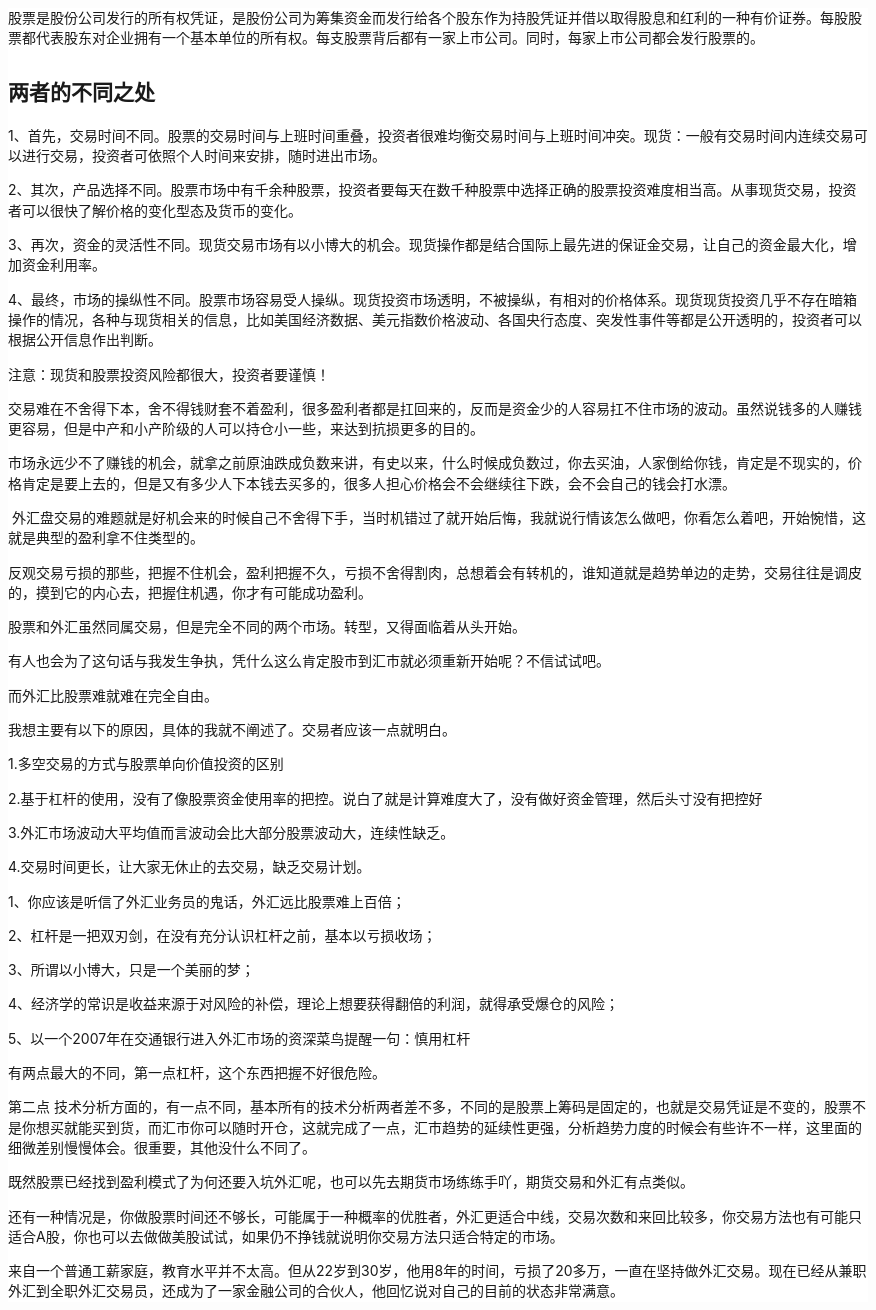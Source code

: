 股票是股份公司发行的所有权凭证，是股份公司为筹集资金而发行给各个股东作为持股凭证并借以取得股息和红利的一种有价证券。每股股票都代表股东对企业拥有一个基本单位的所有权。每支股票背后都有一家上市公司。同时，每家上市公司都会发行股票的。

## 两者的不同之处

1、首先，交易时间不同。股票的交易时间与上班时间重叠，投资者很难均衡交易时间与上班时间冲突。现货：一般有交易时间内连续交易可以进行交易，投资者可依照个人时间来安排，随时进出市场。

2、其次，产品选择不同。股票市场中有千余种股票，投资者要每天在数千种股票中选择正确的股票投资难度相当高。从事现货交易，投资者可以很快了解价格的变化型态及货币的变化。

3、再次，资金的灵活性不同。现货交易市场有以小博大的机会。现货操作都是结合国际上最先进的保证金交易，让自己的资金最大化，增加资金利用率。

4、最终，市场的操纵性不同。股票市场容易受人操纵。现货投资市场透明，不被操纵，有相对的价格体系。现货现货投资几乎不存在暗箱操作的情况，各种与现货相关的信息，比如美国经济数据、美元指数价格波动、各国央行态度、突发性事件等都是公开透明的，投资者可以根据公开信息作出判断。

注意：现货和股票投资风险都很大，投资者要谨慎！

交易难在不舍得下本，舍不得钱财套不着盈利，很多盈利者都是扛回来的，反而是资金少的人容易扛不住市场的波动。虽然说钱多的人赚钱更容易，但是中产和小产阶级的人可以持仓小一些，来达到抗损更多的目的。

市场永远少不了赚钱的机会，就拿之前原油跌成负数来讲，有史以来，什么时候成负数过，你去买油，人家倒给你钱，肯定是​不现实的，价格肯定是要上去的，但是又有多少人下本钱去买多的，很多人担心价格会不会继续往下跌，会不会自己的钱会打水漂。

 外汇盘交易的难题就是好机会来的时候自己不舍得下手，当时机错过了就开始后悔，我就说行情该怎么做吧，你看怎么着吧，开始惋惜，这就是典型的盈利拿不住类型的。

反观交易亏损的那些，把握不住机会，盈利把握不久，亏损不舍得割肉，总想着会有转机的，谁知道就是趋势单边的走势，交易往往是调皮的，摸到它的内心去，把握住机遇，你才有可能成功盈利。​

股票和外汇虽然同属交易，但是完全不同的两个市场。转型，又得面临着从头开始。

有人也会为了这句话与我发生争执，凭什么这么肯定股市到汇市就必须重新开始呢？不信试试吧。

而外汇比股票难就难在完全自由。

我想主要有以下的原因，具体的我就不阐述了。交易者应该一点就明白。

1.多空交易的方式与股票单向价值投资的区别

2.基于杠杆的使用，没有了像股票资金使用率的把控。说白了就是计算难度大了，没有做好资金管理，然后头寸没有把控好

3.外汇市场波动大平均值而言波动会比大部分股票波动大，连续性缺乏。

4.交易时间更长，让大家无休止的去交易，缺乏交易计划。​

1、你应该是听信了外汇业务员的鬼话，外汇远比股票难上百倍；

2、杠杆是一把双刃剑，在没有充分认识杠杆之前，基本以亏损收场；

3、所谓以小博大，只是一个美丽的梦；

4、经济学的常识是收益来源于对风险的补偿，理论上想要获得翻倍的利润，就得承受爆仓的风险；

5、以一个2007年在交通银行进入外汇市场的资深菜鸟提醒一句：慎用杠杆

有两点最大的不同，第一点杠杆，这个东西把握不好很危险。

第二点 技术分析方面的，有一点不同，基本所有的技术分析两者差不多，不同的是股票上筹码是固定的，也就是交易凭证是不变的，股票不是你想买就能买到货，而汇市你可以随时开仓，这就完成了一点，汇市趋势的延续性更强，分析趋势力度的时候会有些许不一样，这里面的细微差别慢慢体会。很重要，其他没什么不同了。

既然股票已经找到盈利模式了为何还要入坑外汇呢，也可以先去期货市场练练手吖，期货交易和外汇有点类似。

还有一种情况是，你做股票时间还不够长，可能属于一种概率的优胜者，外汇更适合中线，交易次数和来回比较多，你交易方法也有可能只适合A股，你也可以去做做美股试试，如果仍不挣钱就说明你交易方法只适合特定的市场。

来自一个普通工薪家庭，教育水平并不太高。但从22岁到30岁，他用8年的时间，亏损了20多万，一直在坚持做外汇交易。现在已经从兼职外汇到全职外汇交易员，还成为了一家金融公司的合伙人，他回忆说对自己的目前的状态非常满意。
